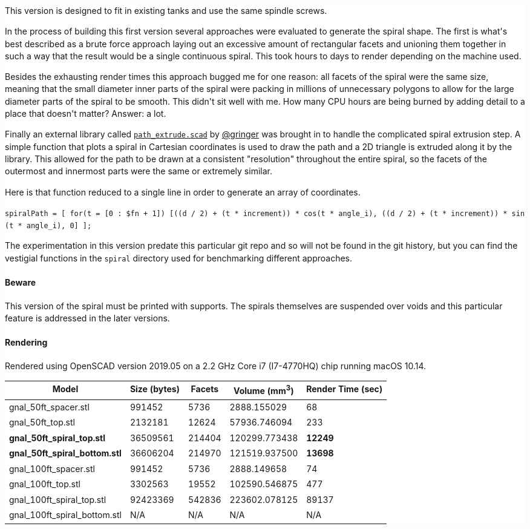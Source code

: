 This version is designed to fit in existing tanks and use the same spindle screws.

In the process of building this first version several approaches were evaluated to generate the spiral shape. The first is what's best described as a brute force approach laying out an excessive amount of rectangular facets and unioning them together in such a way that the result would be a single continuous spiral. This took hours to days to render depending on the machine used.

Besides the exhausting render times this approach bugged me for one reason: all facets of the spiral were the same size, meaning that the small diameter inner parts of the spiral were packing in millions of unnecessary polygons to allow for the large diameter parts of the spiral to be smooth. This didn't sit well with me. How many CPU hours are being burned by adding detail to a place that doesn't matter? Answer: a lot.

Finally an external library called [`path_extrude.scad`](https://github.com/gringer/bioinfscripts/blob/master/path_extrude.scad) by [@gringer](https://github.com/gringer) was brought in to handle the complicated spiral extrusion step. A simple function that plots a spiral in Cartesian coordinates is used to draw the path and a 2D triangle is extruded along it by the library. This allowed for the path to be drawn at a consistent "resolution" throughout the entire spiral, so the facets of the outermost and innermost parts were the same or extremely similar.

Here is that function reduced to a single line in order to generate an array of coordinates.

```
spiralPath = [ for(t = [0 : $fn + 1]) [((d / 2) + (t * increment)) * cos(t * angle_i), ((d / 2) + (t * increment)) * sin(t * angle_i), 0] ];
```

The experimentation in this version predate this particular git repo and so will not be found in the git history, but you can find the vestigial functions in the `spiral` directory used for benchmarking different approaches.

#### Beware

This version of the spiral must be printed with supports. The spirals themselves are suspended over voids and this particular feature is addressed in the later versions. 

#### Rendering

Rendered using OpenSCAD version 2019.05 on a 2.2 GHz Core i7 (I7-4770HQ) chip running macOS 10.14.

| Model | Size (bytes) | Facets | Volume (mm<sup>3</sup>) | Render Time (sec) |
|-------|--------------|--------|-------------------------|-------------------|
|gnal_50ft_spacer.stl|991452|5736|2888.155029|68|
|gnal_50ft_top.stl|2132181|12624|57936.746094|233|
| **gnal_50ft_spiral_top.stl** |36509561|214404|120299.773438| **12249** |
| **gnal_50ft_spiral_bottom.stl** |36606204|214970|121519.937500| **13698** |
|gnal_100ft_spacer.stl|991452|5736|2888.149658|74|
|gnal_100ft_top.stl|3302563|19552|102590.546875|477|
|gnal_100ft_spiral_top.stl|92423369|542836|223602.078125|89137|
|gnal_100ft_spiral_bottom.stl|N/A|N/A|N/A|N/A|
